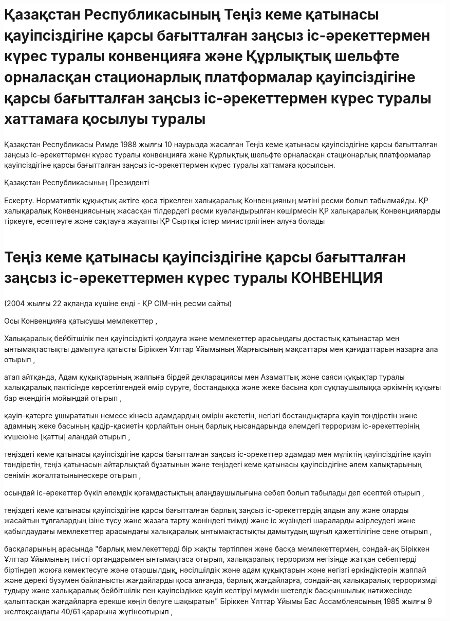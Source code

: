 # Қазақстан Республикасының Теңіз кеме қатынасы қауіпсіздігіне қарсы бағытталған заңсыз іс-әрекеттермен күрес туралы конвенцияға және Құрлықтық шельфте орналасқан стационарлық платформалар қауіпсіздігіне қарсы бағытталған заңсыз іс-әрекеттермен күрес туралы хаттамаға қосылуы туралы

Қазақстан Республикасы Римде 1988 жылғы 10 наурызда жасалған Теңіз кеме қатынасы қауіпсіздігіне қарсы бағытталған заңсыз іс-әрекеттермен күрес туралы конвенцияға және Құрлықтық шельфте орналасқан стационарлық платформалар қауіпсіздігіне қарсы бағытталған заңсыз іс-әрекеттермен күрес туралы хаттамаға қосылсын.

Қазақстан Республикасының Президенті

Ескерту. Нормативтік құқықтық актіге қоса тіркелген халықаралық Конвенцияның мәтіні ресми болып табылмайды. ҚР халықаралық Конвенциясының жасасқан тілдердегі ресми куәландырылған көшірмесін ҚР халықаралық Конвенцияларды тіркеуге, есептеуге және сақтауға жауапты ҚР Сыртқы істер министрлігінен алуға болады

# Теңiз кеме қатынасы қауiпсiздiгiне қарсы бағытталған заңсыз iс-әрекеттермен күрес туралы КОНВЕНЦИЯ

(2004 жылғы 22 ақпанда күшіне енді - ҚР СІМ-нің ресми сайты)

Осы Конвенцияға қатысушы мемлекеттер ,

Халықаралық бейбiтшiлiк пен қауiпсiздiктi қолдауға және мемлекеттер арасындағы достастық қатынастар мен ынтымақтастықты дамытуға қатысты Бiріккен Ұлттар Ұйымының Жарғысының мақсаттары мен қағидаттарын назарға ала отырып ,

атап айтқанда, Адам құқықтарының жалпыға бiрдей декларациясы мен Азаматтық және саяси құқықтар туралы халықаралық пактiсiнде көрсетiлгендей өмiр сүруге, бостандыққа және жеке басына қол сұқпаушылыққа әркiмнің құқығы бар екендiгiн мойындай отырып ,

қауiп-қатерге ұшырататын немесе кінәсiз адамдардың өмiрiн әкететiн, негiзгi бостандықтарға қауiп төндiретiн және адамның жеке басының қадiр-қасиетiн қорлайтын оның барлық нысандарында әлемдегi терроризм iс-әрекеттерiнің күшеюiне [қатты] алаңдай отырып ,

теңiздегi кеме қатынасы қауіпсiздiгiне қарсы бағытталған заңсыз iс-әрекеттер адамдар мен мүлiктiң қауiпсiздігіне қауіп төндiретін, теңiз қатынасын айтарлықтай бұзатынын және теңiздегi кеме қатынасы қауіпсiздігіне әлем xалықтарының сенiмiн жоғалтатынынескере отырып ,

осындай iс-әрекеттер бүкіл әлемдiк қоғамдастықтың алаңдаушылығына себеп болып табылады деп есептей отырып ,

теңiздегi кеме қатынасы қауiпсiздiгiне қарсы бағытталған барлық заңсыз iс-әрекеттердiң алдын алу және оларды жасайтын тұлғалардың iзiне түсу және жазаға тарту жөнiндегi тиiмдi және iс жүзіндегi шараларды әзiрлеудегi және қабылдаудағы мемлекеттер арасындағы халықаралық ынтымақтастықты дамытудың шұғыл қажеттiлiгіне сене отырып ,

басқаларының арасында "барлық мемлекеттердi бiр жақты тәртiппен және басқа мемлекеттермен, сондай-ақ Бiріккен Ұлттар Ұйымының тиiстi органдарымен ынтымақтаса отырып, халықаралық терроризм негiзiнде жатқан себептердi бiртiндеп жоюға көмектесуге және отаршылдық, нәсілшiлдiк және адам құқықтарын және негiзгi еркiндiктерiн жаппай және дөрекi бұзумен байланысты жағдайларды қоса алғанда, барлық жағдайларға, сондай-ақ халықаралық терроризмді тудыру және халықаралық бейбiтшілік пен қауiпсiздiкке қауіп келтiруi мүмкiн шетелдiк басқыншылық нәтижесiнде қалыптасқан жағдайларға ерекше көңiл бөлуге шақыратын" Бiрiккен Ұлттар Ұйымы Бас Ассамблеясының 1985 жылғы 9 желтоқсандағы 40/61 қарарына жүгiнеотырып ,
